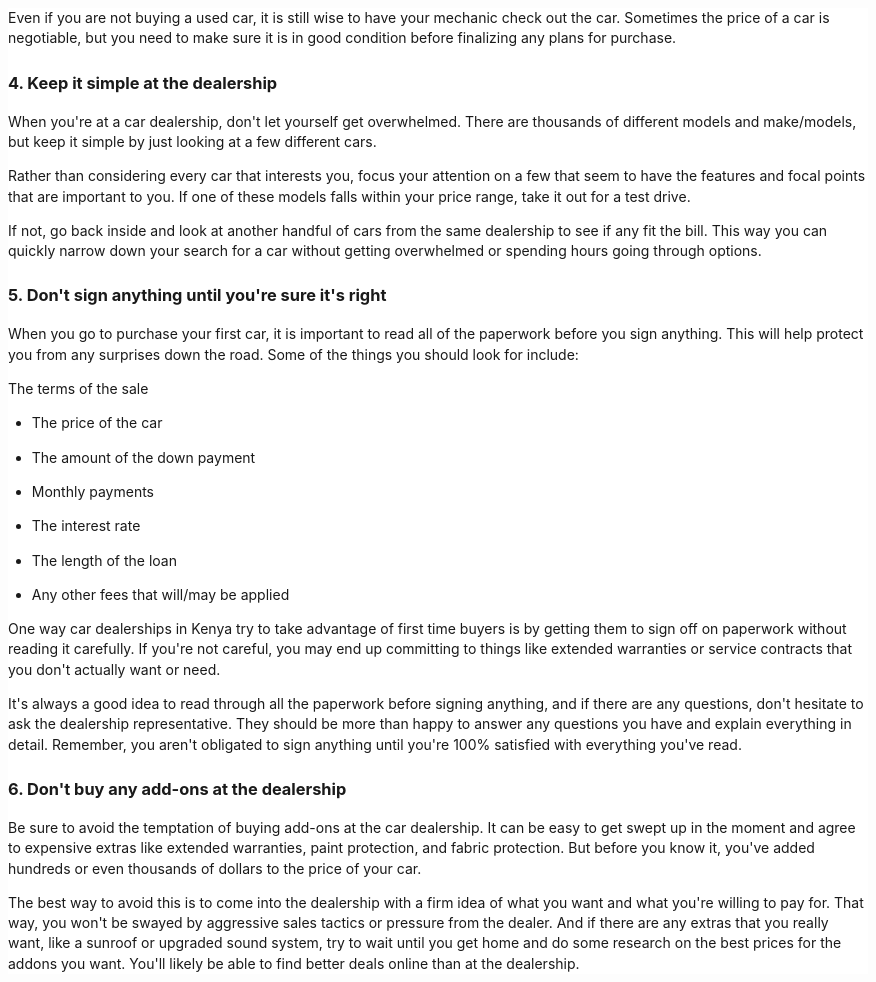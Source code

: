 Even if you are not buying a used car, it is still wise to have your mechanic check out the car. Sometimes the price of a car is negotiable, but you need to make sure it is in good condition before finalizing any plans for purchase.

### 4\. Keep it simple at the dealership

When you're at a car dealership, don't let yourself get overwhelmed. There are thousands of different models and make/models, but keep it simple by just looking at a few different cars.

Rather than considering every car that interests you, focus your attention on a few that seem to have the features and focal points that are important to you. If one of these models falls within your price range, take it out for a test drive.

If not, go back inside and look at another handful of cars from the same dealership to see if any fit the bill. This way you can quickly narrow down your search for a car without getting overwhelmed or spending hours going through options.

### 5\. Don't sign anything until you're sure it's right

When you go to purchase your first car, it is important to read all of the paperwork before you sign anything. This will help protect you from any surprises down the road. Some of the things you should look for include:

The terms of the sale

- The price of the car

- The amount of the down payment

- Monthly payments

- The interest rate

- The length of the loan

- Any other fees that will/may be applied

One way car dealerships in Kenya try to take advantage of first time buyers is by getting them to sign off on paperwork without reading it carefully. If you're not careful, you may end up committing to things like extended warranties or service contracts that you don't actually want or need.

It's always a good idea to read through all the paperwork before signing anything, and if there are any questions, don't hesitate to ask the dealership representative. They should be more than happy to answer any questions you have and explain everything in detail. Remember, you aren't obligated to sign anything until you're 100% satisfied with everything you've read.

### 6\. Don't buy any add-ons at the dealership

Be sure to avoid the temptation of buying add-ons at the car dealership. It can be easy to get swept up in the moment and agree to expensive extras like extended warranties, paint protection, and fabric protection. But before you know it, you've added hundreds or even thousands of dollars to the price of your car.

The best way to avoid this is to come into the dealership with a firm idea of what you want and what you're willing to pay for. That way, you won't be swayed by aggressive sales tactics or pressure from the dealer. And if there are any extras that you really want, like a sunroof or upgraded sound system, try to wait until you get home and do some research on the best prices for the addons you want. You'll likely be able to find better deals online than at the dealership.
